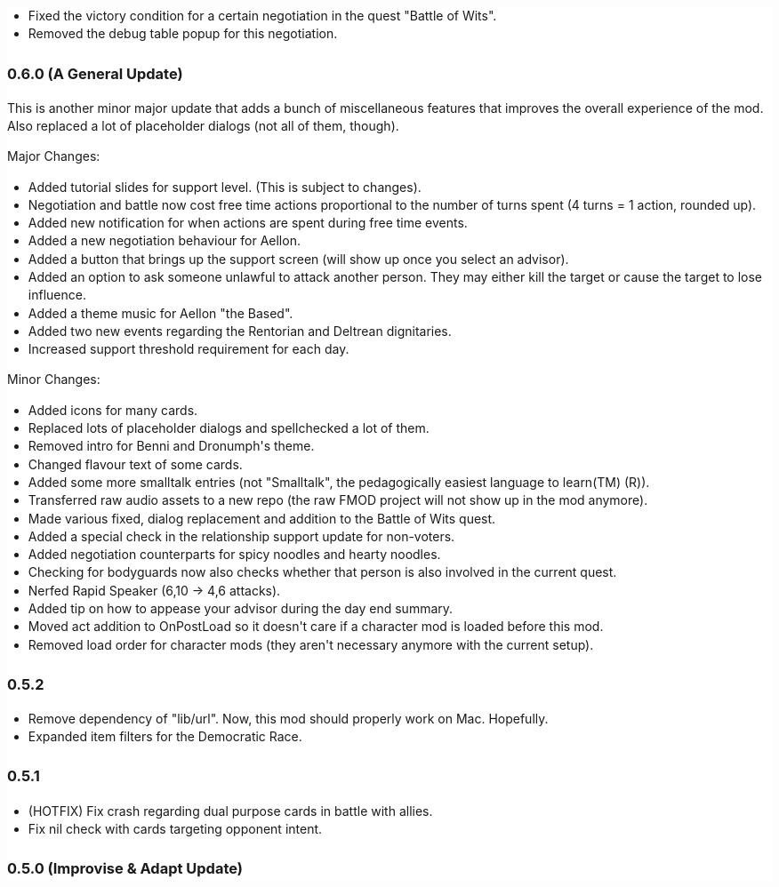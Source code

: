 * Fixed the victory condition for a certain negotiation in the quest "Battle of Wits".
* Removed the debug table popup for this negotiation.

### 0.6.0 (A General Update)

This is another minor major update that adds a bunch of miscellaneous features that improves the overall experience of the mod. Also replaced a lot of placeholder dialogs (not all of them, though).

Major Changes:

* Added tutorial slides for support level. (This is subject to changes).
* Negotiation and battle now cost free time actions proportional to the number of turns spent (4 turns = 1 action, rounded up).
* Added new notification for when actions are spent during free time events.
* Added a new negotiation behaviour for Aellon.
* Added a button that brings up the support screen (will show up once you select an advisor).
* Added an option to ask someone unlawful to attack another person. They may either kill the target or cause the target to lose influence.
* Added a theme music for Aellon "the Based".
* Added two new events regarding the Rentorian and Deltrean dignitaries.
* Increased support threshold requirement for each day.

Minor Changes:

* Added icons for many cards.
* Replaced lots of placeholder dialogs and spellchecked a lot of them.
* Removed intro for Benni and Dronumph's theme.
* Changed flavour text of some cards.
* Added some more smalltalk entries (not "Smalltalk", the pedagogically easiest language to learn(TM) (R)).
* Transferred raw audio assets to a new repo (the raw FMOD project will not show up in the mod anymore).
* Made various fixed, dialog replacement and addition to the Battle of Wits quest.
* Added a special check in the relationship support update for non-voters.
* Added negotiation counterparts for spicy noodles and hearty noodles.
* Checking for bodyguards now also checks whether that person is also involved in the current quest.
* Nerfed Rapid Speaker (6,10 -> 4,6 attacks).
* Added tip on how to appease your advisor during the day end summary.
* Moved act addition to OnPostLoad so it doesn't care if a character mod is loaded before this mod.
* Removed load order for character mods (they aren't necessary anymore with the current setup).

### 0.5.2

* Remove dependency of "lib/url". Now, this mod should properly work on Mac. Hopefully.
* Expanded item filters for the Democratic Race.

### 0.5.1

* (HOTFIX) Fix crash regarding dual purpose cards in battle with allies.
* Fix nil check with cards targeting opponent intent.

### 0.5.0 (Improvise & Adapt Update)

